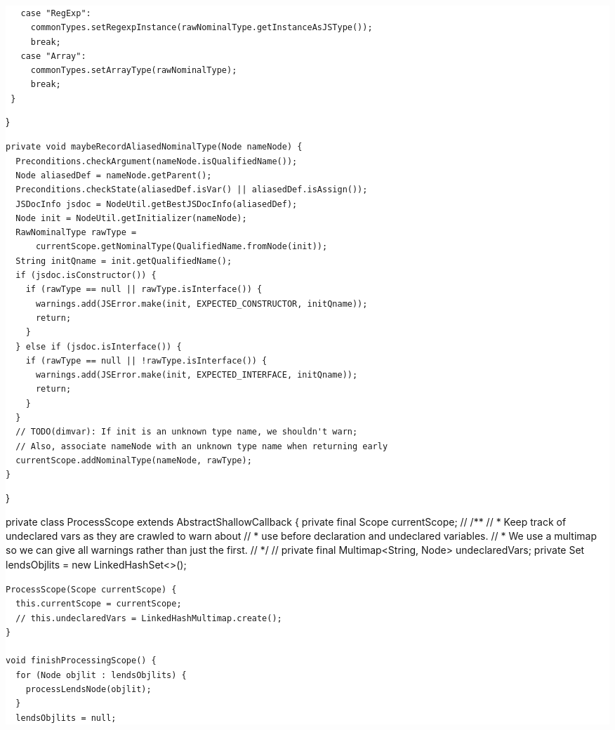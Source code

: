        case "RegExp":
         commonTypes.setRegexpInstance(rawNominalType.getInstanceAsJSType());
         break;
       case "Array":
         commonTypes.setArrayType(rawNominalType);
         break;
     }
   }

    private void maybeRecordAliasedNominalType(Node nameNode) {
      Preconditions.checkArgument(nameNode.isQualifiedName());
      Node aliasedDef = nameNode.getParent();
      Preconditions.checkState(aliasedDef.isVar() || aliasedDef.isAssign());
      JSDocInfo jsdoc = NodeUtil.getBestJSDocInfo(aliasedDef);
      Node init = NodeUtil.getInitializer(nameNode);
      RawNominalType rawType =
          currentScope.getNominalType(QualifiedName.fromNode(init));
      String initQname = init.getQualifiedName();
      if (jsdoc.isConstructor()) {
        if (rawType == null || rawType.isInterface()) {
          warnings.add(JSError.make(init, EXPECTED_CONSTRUCTOR, initQname));
          return;
        }
      } else if (jsdoc.isInterface()) {
        if (rawType == null || !rawType.isInterface()) {
          warnings.add(JSError.make(init, EXPECTED_INTERFACE, initQname));
          return;
        }
      }
      // TODO(dimvar): If init is an unknown type name, we shouldn't warn;
      // Also, associate nameNode with an unknown type name when returning early
      currentScope.addNominalType(nameNode, rawType);
    }
  }

  private class ProcessScope extends AbstractShallowCallback {
    private final Scope currentScope;
    // /**
    //  * Keep track of undeclared vars as they are crawled to warn about
    //  * use before declaration and undeclared variables.
    //  * We use a multimap so we can give all warnings rather than just the first.
    //  */
    // private final Multimap<String, Node> undeclaredVars;
    private Set<Node> lendsObjlits = new LinkedHashSet<>();

    ProcessScope(Scope currentScope) {
      this.currentScope = currentScope;
      // this.undeclaredVars = LinkedHashMultimap.create();
    }

    void finishProcessingScope() {
      for (Node objlit : lendsObjlits) {
        processLendsNode(objlit);
      }
      lendsObjlits = null;
